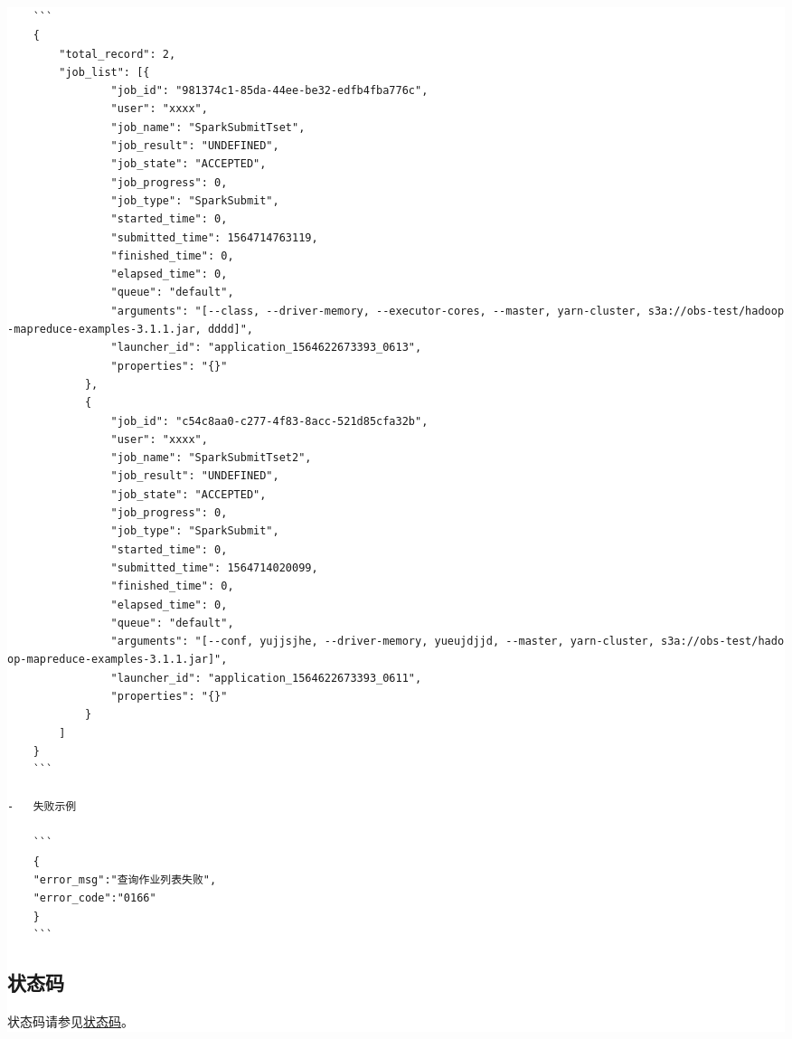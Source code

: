         ```
        {
        	"total_record": 2,
        	"job_list": [{
        			"job_id": "981374c1-85da-44ee-be32-edfb4fba776c",
        			"user": "xxxx",
        			"job_name": "SparkSubmitTset",
        			"job_result": "UNDEFINED",
        			"job_state": "ACCEPTED",
        			"job_progress": 0,
        			"job_type": "SparkSubmit",
        			"started_time": 0,
        			"submitted_time": 1564714763119,
        			"finished_time": 0,
        			"elapsed_time": 0,
        			"queue": "default",
        			"arguments": "[--class, --driver-memory, --executor-cores, --master, yarn-cluster, s3a://obs-test/hadoop-mapreduce-examples-3.1.1.jar, dddd]",
        			"launcher_id": "application_1564622673393_0613",
        			"properties": "{}"
        		},
        		{
        			"job_id": "c54c8aa0-c277-4f83-8acc-521d85cfa32b",
        			"user": "xxxx",
        			"job_name": "SparkSubmitTset2",
        			"job_result": "UNDEFINED",
        			"job_state": "ACCEPTED",
        			"job_progress": 0,
        			"job_type": "SparkSubmit",
        			"started_time": 0,
        			"submitted_time": 1564714020099,
        			"finished_time": 0,
        			"elapsed_time": 0,
        			"queue": "default",
        			"arguments": "[--conf, yujjsjhe, --driver-memory, yueujdjjd, --master, yarn-cluster, s3a://obs-test/hadoop-mapreduce-examples-3.1.1.jar]",
        			"launcher_id": "application_1564622673393_0611",
        			"properties": "{}"
        		}
        	]
        }
        ```

    -   失败示例

        ```
        {
        "error_msg":"查询作业列表失败",
        "error_code":"0166"
        }
        ```



## 状态码<a name="section4391766619434"></a>

状态码请参见[状态码](状态码.md)。


